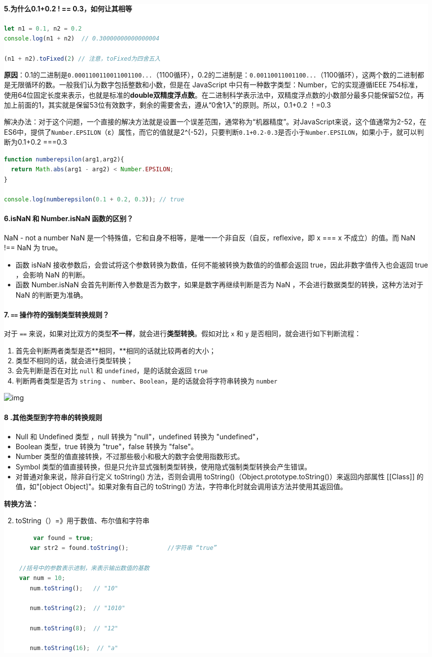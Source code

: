 #### 5.为什么0.1+0.2 ! == 0.3，如何让其相等  

```js
let n1 = 0.1, n2 = 0.2
console.log(n1 + n2)  // 0.30000000000000004

(n1 + n2).toFixed(2) // 注意，toFixed为四舍五入

```

**原因**：0.1的二进制是`0.0001100110011001100...`（1100循环），0.2的二进制是：`0.00110011001100...`（1100循环），这两个数的二进制都是无限循环的数。一般我们认为数字包括整数和小数，但是在 JavaScript 中只有一种数字类型：Number，它的实现遵循IEEE 754标准，使用64位固定长度来表示，也就是标准的**double双精度浮点数**。在二进制科学表示法中，双精度浮点数的小数部分最多只能保留52位，再加上前面的1，其实就是保留53位有效数字，剩余的需要舍去，遵从“0舍1入”的原则。所以，0.1+0.2 ！=0.3

解决办法：对于这个问题，一个直接的解决方法就是设置一个误差范围，通常称为“机器精度”。对JavaScript来说，这个值通常为2-52，在ES6中，提供了`Number.EPSILON`（ε）属性，而它的值就是2^(-52)，只要判断`0.1+0.2-0.3`是否小于`Number.EPSILON`，如果小于，就可以判断为0.1+0.2 ===0.3

```js
function numberepsilon(arg1,arg2){                   
  return Math.abs(arg1 - arg2) < Number.EPSILON;        
}        

console.log(numberepsilon(0.1 + 0.2, 0.3)); // true
```

#### 6.isNaN 和 Number.isNaN 函数的区别？

NaN - not a number NaN 是一个特殊值，它和自身不相等，是唯一一个非自反（自反，reflexive，即 x === x 不成立）的值。而 NaN !== NaN 为 true。

- 函数 isNaN 接收参数后，会尝试将这个参数转换为数值，任何不能被转换为数值的的值都会返回 true，因此非数字值传入也会返回 true ，会影响 NaN 的判断。
- 函数 Number.isNaN 会首先判断传入参数是否为数字，如果是数字再继续判断是否为 NaN ，不会进行数据类型的转换，这种方法对于 NaN 的判断更为准确。

#### 7. `==` 操作符的强制类型转换规则？

对于 `==` 来说，如果对比双方的类型**不一样**，就会进行**类型转换**。假如对比 `x` 和 `y` 是否相同，就会进行如下判断流程：

1. 首先会判断两者类型是否**相同，**相同的话就比较两者的大小；
2. 类型不相同的话，就会进行类型转换；
3. 会先判断是否在对比 `null` 和 `undefined`，是的话就会返回 `true`
4. 判断两者类型是否为 `string` 、 `number`、`Boolean`，是的话就会将字符串转换为 `number`

![img](https://cdn.nlark.com/yuque/0/2021/png/1500604/1615475217180-eabe8060-a66a-425d-ad4c-37c3ca638a68.png?x-oss-process=image%2Fresize%2Cw_937%2Climit_0)

#### 8 .其他类型到字符串的转换规则

- Null 和 Undefined 类型 ，null 转换为 "null"，undefined 转换为 "undefined"，
- Boolean 类型，true 转换为 "true"，false 转换为 "false"。
- Number 类型的值直接转换，不过那些极小和极大的数字会使用指数形式。
- Symbol 类型的值直接转换，但是只允许显式强制类型转换，使用隐式强制类型转换会产生错误。
- 对普通对象来说，除非自行定义 toString() 方法，否则会调用 toString()（Object.prototype.toString()）来返回内部属性 [[Class]] 的值，如"[object Object]"。如果对象有自己的 toString() 方法，字符串化时就会调用该方法并使用其返回值。

**转换方法：**

2. toString（）=》用于数值、布尔值和字符串

   ```js
    	var found = true;
       var str2 = found.toString();           //字符串 “true”
   
   	//括号中的参数表示进制，来表示输出数值的基数
   	var num = 10; 
       num.toString();   // "10"
        
       num.toString(2);  // "1010"
        
       num.toString(8);  // "12"
        
       num.toString(16);  // "a"
   ```